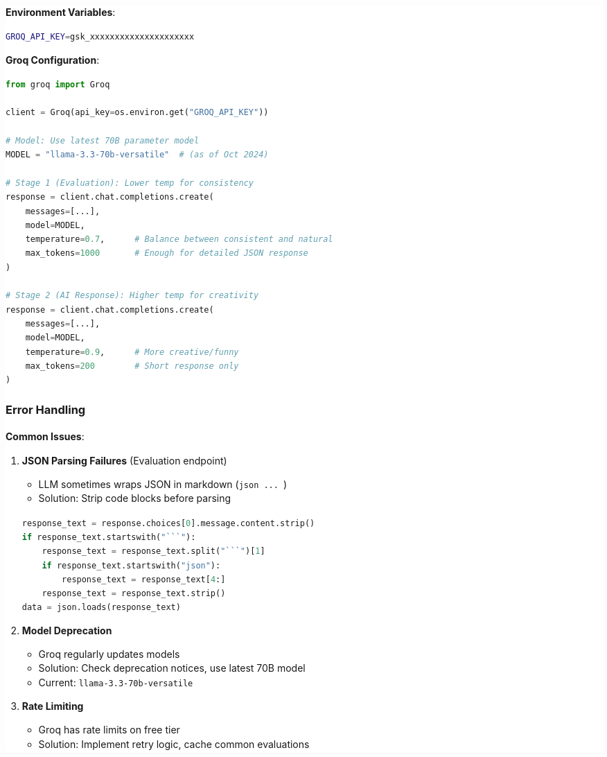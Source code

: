 **Environment Variables**:
```bash
GROQ_API_KEY=gsk_xxxxxxxxxxxxxxxxxxxxx
```

**Groq Configuration**:
```python
from groq import Groq

client = Groq(api_key=os.environ.get("GROQ_API_KEY"))

# Model: Use latest 70B parameter model
MODEL = "llama-3.3-70b-versatile"  # (as of Oct 2024)

# Stage 1 (Evaluation): Lower temp for consistency
response = client.chat.completions.create(
    messages=[...],
    model=MODEL,
    temperature=0.7,      # Balance between consistent and natural
    max_tokens=1000       # Enough for detailed JSON response
)

# Stage 2 (AI Response): Higher temp for creativity
response = client.chat.completions.create(
    messages=[...],
    model=MODEL,
    temperature=0.9,      # More creative/funny
    max_tokens=200        # Short response only
)
```

### Error Handling

**Common Issues**:

1. **JSON Parsing Failures** (Evaluation endpoint)
   - LLM sometimes wraps JSON in markdown (```json ... ```)
   - Solution: Strip code blocks before parsing
   ```python
   response_text = response.choices[0].message.content.strip()
   if response_text.startswith("```"):
       response_text = response_text.split("```")[1]
       if response_text.startswith("json"):
           response_text = response_text[4:]
       response_text = response_text.strip()
   data = json.loads(response_text)
   ```

2. **Model Deprecation**
   - Groq regularly updates models
   - Solution: Check deprecation notices, use latest 70B model
   - Current: `llama-3.3-70b-versatile`

3. **Rate Limiting**
   - Groq has rate limits on free tier
   - Solution: Implement retry logic, cache common evaluations
